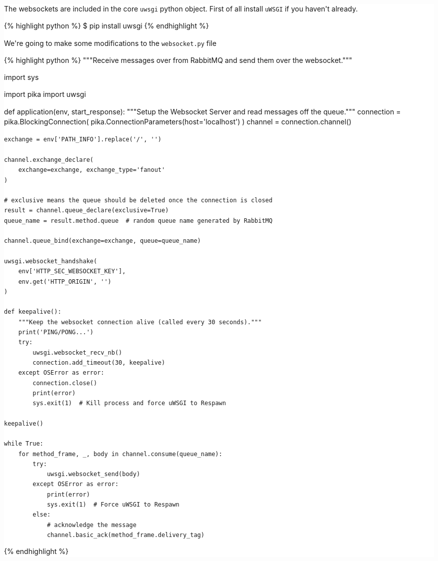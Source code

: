 The websockets are included in the core `uwsgi` python object. First of all install `uWSGI` if you haven't already.

{% highlight python %}
$ pip install uwsgi
{% endhighlight %}

We're going to make some modifications to the `websocket.py` file

{% highlight python %}
"""Receive messages over from RabbitMQ and send them over the websocket."""

import sys

import pika
import uwsgi


def application(env, start_response):
    """Setup the Websocket Server and read messages off the queue."""
    connection = pika.BlockingConnection(
    pika.ConnectionParameters(host='localhost')
    )
    channel = connection.channel()

    exchange = env['PATH_INFO'].replace('/', '')

    channel.exchange_declare(
        exchange=exchange, exchange_type='fanout'
    )

    # exclusive means the queue should be deleted once the connection is closed
    result = channel.queue_declare(exclusive=True)
    queue_name = result.method.queue  # random queue name generated by RabbitMQ

    channel.queue_bind(exchange=exchange, queue=queue_name)

    uwsgi.websocket_handshake(
        env['HTTP_SEC_WEBSOCKET_KEY'],
        env.get('HTTP_ORIGIN', '')
    )

    def keepalive():
        """Keep the websocket connection alive (called every 30 seconds)."""
        print('PING/PONG...')
        try:
            uwsgi.websocket_recv_nb()
            connection.add_timeout(30, keepalive)
        except OSError as error:
            connection.close()
            print(error)
            sys.exit(1)  # Kill process and force uWSGI to Respawn

    keepalive()

    while True:
        for method_frame, _, body in channel.consume(queue_name):
            try:
                uwsgi.websocket_send(body)
            except OSError as error:
                print(error)
                sys.exit(1)  # Force uWSGI to Respawn
            else:
                # acknowledge the message
                channel.basic_ack(method_frame.delivery_tag)
{% endhighlight %}
